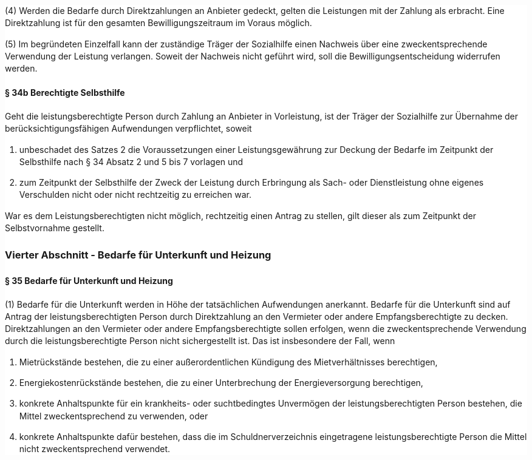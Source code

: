 (4) Werden die Bedarfe durch Direktzahlungen an Anbieter gedeckt,
gelten die Leistungen mit der Zahlung als erbracht. Eine Direktzahlung
ist für den gesamten Bewilligungszeitraum im Voraus möglich.

(5) Im begründeten Einzelfall kann der zuständige Träger der
Sozialhilfe einen Nachweis über eine zweckentsprechende Verwendung der
Leistung verlangen. Soweit der Nachweis nicht geführt wird, soll die
Bewilligungsentscheidung widerrufen werden.


#### § 34b Berechtigte Selbsthilfe

Geht die leistungsberechtigte Person durch Zahlung an Anbieter in
Vorleistung, ist der Träger der Sozialhilfe zur Übernahme der
berücksichtigungsfähigen Aufwendungen verpflichtet, soweit

1.  unbeschadet des Satzes 2 die Voraussetzungen einer Leistungsgewährung
    zur Deckung der Bedarfe im Zeitpunkt der Selbsthilfe nach § 34 Absatz
    2 und 5 bis 7 vorlagen und


2.  zum Zeitpunkt der Selbsthilfe der Zweck der Leistung durch Erbringung
    als Sach- oder Dienstleistung ohne eigenes Verschulden nicht oder
    nicht rechtzeitig zu erreichen war.



War es dem Leistungsberechtigten nicht möglich, rechtzeitig einen
Antrag zu stellen, gilt dieser als zum Zeitpunkt der Selbstvornahme
gestellt.


### Vierter Abschnitt - Bedarfe für Unterkunft und Heizung



#### § 35 Bedarfe für Unterkunft und Heizung

(1) Bedarfe für die Unterkunft werden in Höhe der tatsächlichen
Aufwendungen anerkannt. Bedarfe für die Unterkunft sind auf Antrag der
leistungsberechtigten Person durch Direktzahlung an den Vermieter oder
andere Empfangsberechtigte zu decken. Direktzahlungen an den Vermieter
oder andere Empfangsberechtigte sollen erfolgen, wenn die
zweckentsprechende Verwendung durch die leistungsberechtigte Person
nicht sichergestellt ist. Das ist insbesondere der Fall, wenn

1.  Mietrückstände bestehen, die zu einer außerordentlichen Kündigung des
    Mietverhältnisses berechtigen,


2.  Energiekostenrückstände bestehen, die zu einer Unterbrechung der
    Energieversorgung berechtigen,


3.  konkrete Anhaltspunkte für ein krankheits- oder suchtbedingtes
    Unvermögen der leistungsberechtigten Person bestehen, die Mittel
    zweckentsprechend zu verwenden, oder


4.  konkrete Anhaltspunkte dafür bestehen, dass die im
    Schuldnerverzeichnis eingetragene leistungsberechtigte Person die
    Mittel nicht zweckentsprechend verwendet.
